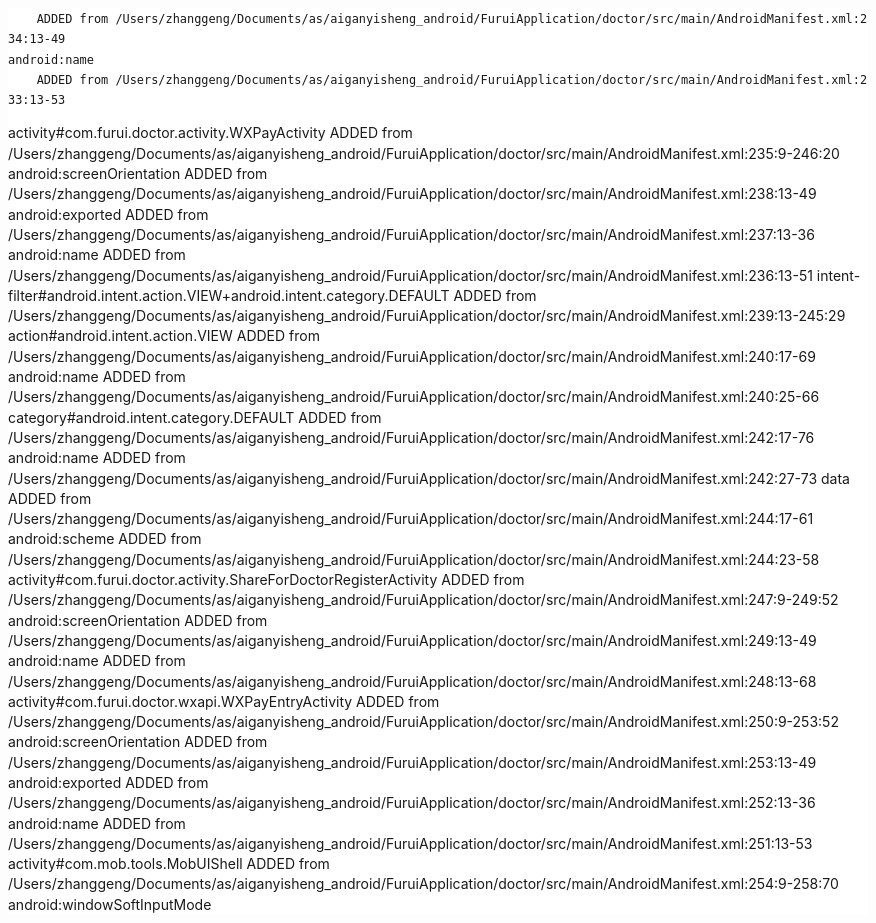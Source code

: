 		ADDED from /Users/zhanggeng/Documents/as/aiganyisheng_android/FuruiApplication/doctor/src/main/AndroidManifest.xml:234:13-49
	android:name
		ADDED from /Users/zhanggeng/Documents/as/aiganyisheng_android/FuruiApplication/doctor/src/main/AndroidManifest.xml:233:13-53
activity#com.furui.doctor.activity.WXPayActivity
ADDED from /Users/zhanggeng/Documents/as/aiganyisheng_android/FuruiApplication/doctor/src/main/AndroidManifest.xml:235:9-246:20
	android:screenOrientation
		ADDED from /Users/zhanggeng/Documents/as/aiganyisheng_android/FuruiApplication/doctor/src/main/AndroidManifest.xml:238:13-49
	android:exported
		ADDED from /Users/zhanggeng/Documents/as/aiganyisheng_android/FuruiApplication/doctor/src/main/AndroidManifest.xml:237:13-36
	android:name
		ADDED from /Users/zhanggeng/Documents/as/aiganyisheng_android/FuruiApplication/doctor/src/main/AndroidManifest.xml:236:13-51
intent-filter#android.intent.action.VIEW+android.intent.category.DEFAULT
ADDED from /Users/zhanggeng/Documents/as/aiganyisheng_android/FuruiApplication/doctor/src/main/AndroidManifest.xml:239:13-245:29
action#android.intent.action.VIEW
ADDED from /Users/zhanggeng/Documents/as/aiganyisheng_android/FuruiApplication/doctor/src/main/AndroidManifest.xml:240:17-69
	android:name
		ADDED from /Users/zhanggeng/Documents/as/aiganyisheng_android/FuruiApplication/doctor/src/main/AndroidManifest.xml:240:25-66
category#android.intent.category.DEFAULT
ADDED from /Users/zhanggeng/Documents/as/aiganyisheng_android/FuruiApplication/doctor/src/main/AndroidManifest.xml:242:17-76
	android:name
		ADDED from /Users/zhanggeng/Documents/as/aiganyisheng_android/FuruiApplication/doctor/src/main/AndroidManifest.xml:242:27-73
data
ADDED from /Users/zhanggeng/Documents/as/aiganyisheng_android/FuruiApplication/doctor/src/main/AndroidManifest.xml:244:17-61
	android:scheme
		ADDED from /Users/zhanggeng/Documents/as/aiganyisheng_android/FuruiApplication/doctor/src/main/AndroidManifest.xml:244:23-58
activity#com.furui.doctor.activity.ShareForDoctorRegisterActivity
ADDED from /Users/zhanggeng/Documents/as/aiganyisheng_android/FuruiApplication/doctor/src/main/AndroidManifest.xml:247:9-249:52
	android:screenOrientation
		ADDED from /Users/zhanggeng/Documents/as/aiganyisheng_android/FuruiApplication/doctor/src/main/AndroidManifest.xml:249:13-49
	android:name
		ADDED from /Users/zhanggeng/Documents/as/aiganyisheng_android/FuruiApplication/doctor/src/main/AndroidManifest.xml:248:13-68
activity#com.furui.doctor.wxapi.WXPayEntryActivity
ADDED from /Users/zhanggeng/Documents/as/aiganyisheng_android/FuruiApplication/doctor/src/main/AndroidManifest.xml:250:9-253:52
	android:screenOrientation
		ADDED from /Users/zhanggeng/Documents/as/aiganyisheng_android/FuruiApplication/doctor/src/main/AndroidManifest.xml:253:13-49
	android:exported
		ADDED from /Users/zhanggeng/Documents/as/aiganyisheng_android/FuruiApplication/doctor/src/main/AndroidManifest.xml:252:13-36
	android:name
		ADDED from /Users/zhanggeng/Documents/as/aiganyisheng_android/FuruiApplication/doctor/src/main/AndroidManifest.xml:251:13-53
activity#com.mob.tools.MobUIShell
ADDED from /Users/zhanggeng/Documents/as/aiganyisheng_android/FuruiApplication/doctor/src/main/AndroidManifest.xml:254:9-258:70
	android:windowSoftInputMode